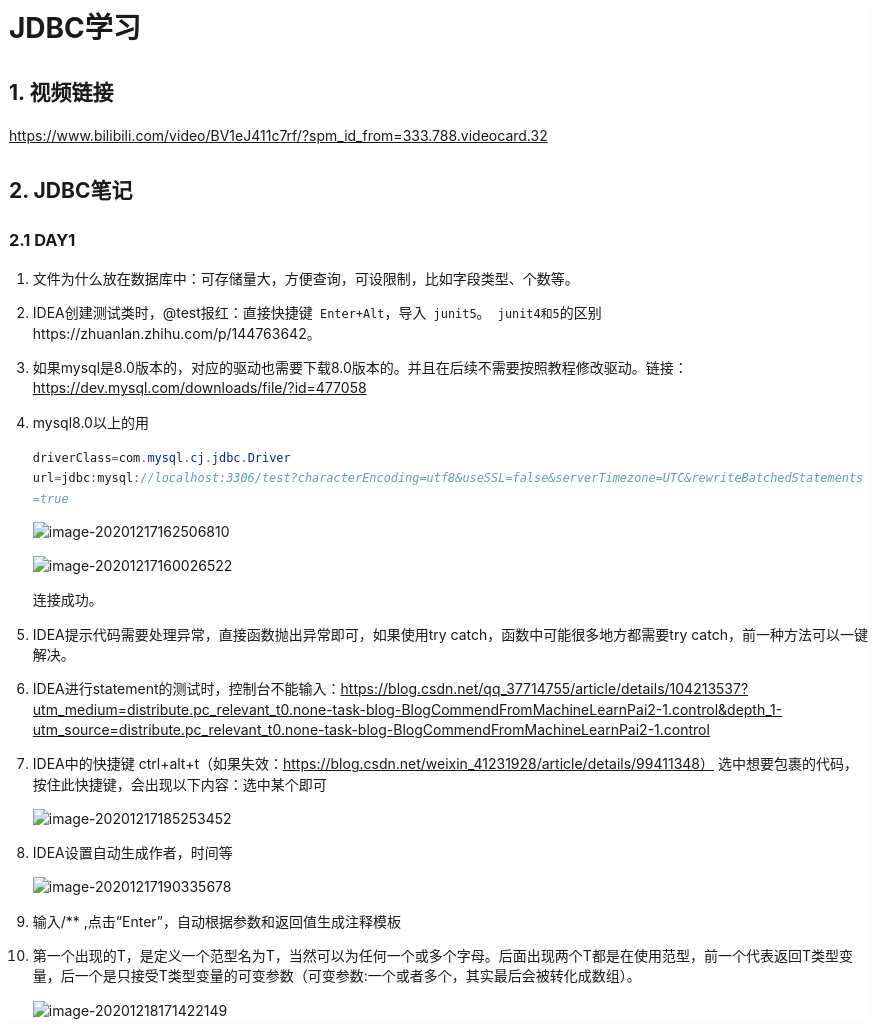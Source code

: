 # JDBC学习

## 1.  视频链接

https://www.bilibili.com/video/BV1eJ411c7rf/?spm_id_from=333.788.videocard.32

## 2.  JDBC笔记

### 2.1 DAY1

1. 文件为什么放在数据库中：可存储量大，方便查询，可设限制，比如字段类型、个数等。

2. IDEA创建测试类时，@test报红：直接快捷键` Enter+Alt`，导入` junit5`。` junit4和5`的区别https://zhuanlan.zhihu.com/p/144763642。

3. 如果mysql是8.0版本的，对应的驱动也需要下载8.0版本的。并且在后续不需要按照教程修改驱动。链接：https://dev.mysql.com/downloads/file/?id=477058

4. mysql8.0以上的用 

   ```java
   driverClass=com.mysql.cj.jdbc.Driver
   url=jdbc:mysql://localhost:3306/test?characterEncoding=utf8&useSSL=false&serverTimezone=UTC&rewriteBatchedStatements=true
   ```

   

   ![image-20201217162506810](C:\Users\蔲丫丫\AppData\Roaming\Typora\typora-user-images\image-20201217162506810.png)

   ![image-20201217160026522](C:\Users\蔲丫丫\AppData\Roaming\Typora\typora-user-images\image-20201217160026522.png)

   连接成功。

5. IDEA提示代码需要处理异常，直接函数抛出异常即可，如果使用try catch，函数中可能很多地方都需要try catch，前一种方法可以一键解决。

6. IDEA进行statement的测试时，控制台不能输入：https://blog.csdn.net/qq_37714755/article/details/104213537?utm_medium=distribute.pc_relevant_t0.none-task-blog-BlogCommendFromMachineLearnPai2-1.control&depth_1-utm_source=distribute.pc_relevant_t0.none-task-blog-BlogCommendFromMachineLearnPai2-1.control

7. IDEA中的快捷键 ctrl+alt+t（如果失效：https://blog.csdn.net/weixin_41231928/article/details/99411348）
    选中想要包裹的代码，按住此快捷键，会出现以下内容：选中某个即可

   ![image-20201217185253452](C:\Users\蔲丫丫\AppData\Roaming\Typora\typora-user-images\image-20201217185253452.png)

8. IDEA设置自动生成作者，时间等

   ![image-20201217190335678](C:\Users\蔲丫丫\AppData\Roaming\Typora\typora-user-images\image-20201217190335678.png)

9.  输入/** ,点击“Enter”，自动根据参数和返回值生成注释模板

10. 第一个出现的T，是定义一个范型名为T，当然可以为任何一个或多个字母。后面出现两个T都是在使用范型，前一个代表返回T类型变量，后一个是只接受T类型变量的可变参数（可变参数:一个或者多个，其实最后会被转化成数组）。

    ![image-20201218171422149](C:\Users\蔲丫丫\AppData\Roaming\Typora\typora-user-images\image-20201218171422149.png)
